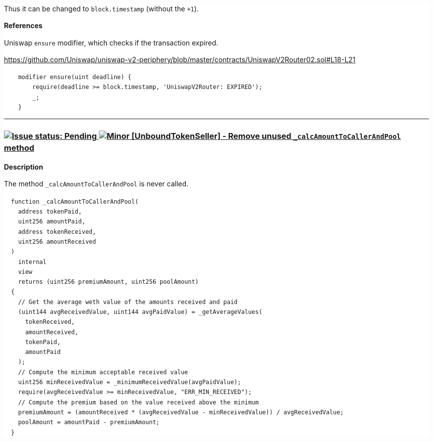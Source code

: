 Thus it can be changed to `block.timestamp` (without the `+1`).

**References**

Uniswap `ensure` modifier, which checks if the transaction expired.

https://github.com/Uniswap/uniswap-v2-periphery/blob/master/contracts/UniswapV2Router02.sol#L18-L21

```solidity
    modifier ensure(uint deadline) {
        require(deadline >= block.timestamp, 'UniswapV2Router: EXPIRED');
        _;
    }
```

---

### [![Issue status: Pending](https://img.shields.io/static/v1?label=Status&message=Pending&color=yellow&style=flat-square) ![Minor](https://img.shields.io/static/v1?label=Severity&message=Minor&color=yellow&style=flat-square) [UnboundTokenSeller] - Remove unused `_calcAmountToCallerAndPool` method](https://github.com/cleanunicorn/audit-indexed-finance-2020-10/issues/19)

**Description**

The method `_calcAmountToCallerAndPool` is never called.

```solidity
  function _calcAmountToCallerAndPool(
    address tokenPaid,
    uint256 amountPaid,
    address tokenReceived,
    uint256 amountReceived
  )
    internal
    view
    returns (uint256 premiumAmount, uint256 poolAmount)
  {
    // Get the average weth value of the amounts received and paid
    (uint144 avgReceivedValue, uint144 avgPaidValue) = _getAverageValues(
      tokenReceived,
      amountReceived,
      tokenPaid,
      amountPaid
    );
    // Compute the minimum acceptable received value
    uint256 minReceivedValue = _minimumReceivedValue(avgPaidValue);
    require(avgReceivedValue >= minReceivedValue, "ERR_MIN_RECEIVED");
    // Compute the premium based on the value received above the minimum
    premiumAmount = (amountReceived * (avgReceivedValue - minReceivedValue)) / avgReceivedValue;
    poolAmount = amountPaid - premiumAmount;
  }
```
